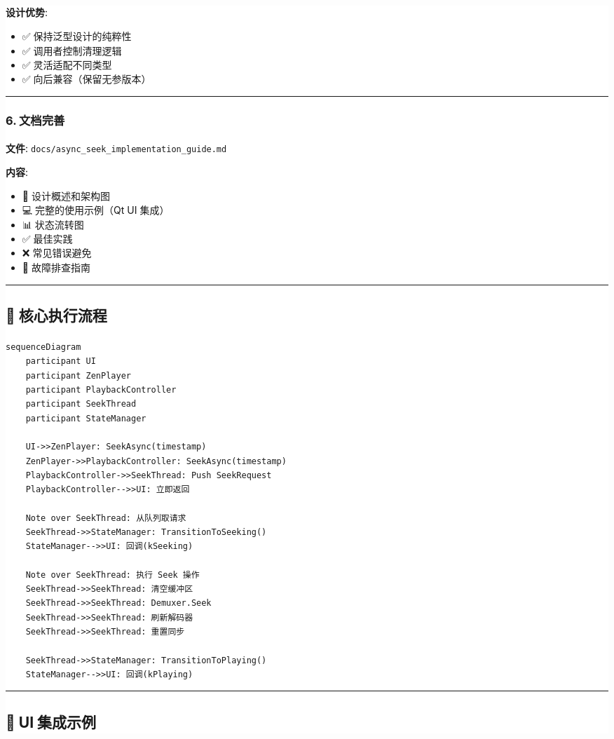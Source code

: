 **设计优势**:
- ✅ 保持泛型设计的纯粹性
- ✅ 调用者控制清理逻辑
- ✅ 灵活适配不同类型
- ✅ 向后兼容（保留无参版本）

---

### 6. 文档完善
**文件**: `docs/async_seek_implementation_guide.md`

**内容**:
- 📖 设计概述和架构图
- 💻 完整的使用示例（Qt UI 集成）
- 📊 状态流转图
- ✅ 最佳实践
- ❌ 常见错误避免
- 🔧 故障排查指南

---

## 🔄 核心执行流程

```mermaid
sequenceDiagram
    participant UI
    participant ZenPlayer
    participant PlaybackController
    participant SeekThread
    participant StateManager

    UI->>ZenPlayer: SeekAsync(timestamp)
    ZenPlayer->>PlaybackController: SeekAsync(timestamp)
    PlaybackController->>SeekThread: Push SeekRequest
    PlaybackController-->>UI: 立即返回

    Note over SeekThread: 从队列取请求
    SeekThread->>StateManager: TransitionToSeeking()
    StateManager-->>UI: 回调(kSeeking)
    
    Note over SeekThread: 执行 Seek 操作
    SeekThread->>SeekThread: 清空缓冲区
    SeekThread->>SeekThread: Demuxer.Seek
    SeekThread->>SeekThread: 刷新解码器
    SeekThread->>SeekThread: 重置同步

    SeekThread->>StateManager: TransitionToPlaying()
    StateManager-->>UI: 回调(kPlaying)
```

---

## 🎨 UI 集成示例
